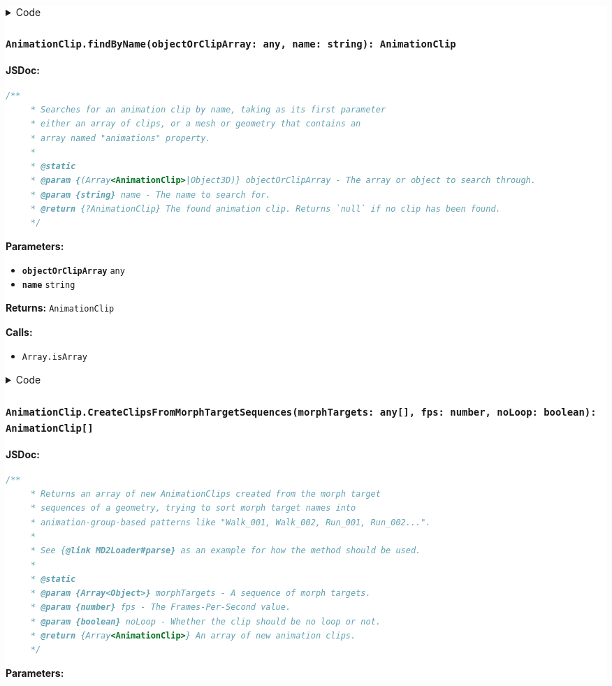 <details><summary>Code</summary></details>

### `AnimationClip.findByName(objectOrClipArray: any, name: string): AnimationClip`

**JSDoc:**
```typescript
/**
	 * Searches for an animation clip by name, taking as its first parameter
	 * either an array of clips, or a mesh or geometry that contains an
	 * array named "animations" property.
	 *
	 * @static
	 * @param {(Array<AnimationClip>|Object3D)} objectOrClipArray - The array or object to search through.
	 * @param {string} name - The name to search for.
	 * @return {?AnimationClip} The found animation clip. Returns `null` if no clip has been found.
	 */
```

**Parameters:**

- **`objectOrClipArray`** `any`
- **`name`** `string`

**Returns:** `AnimationClip`

**Calls:**

- `Array.isArray`

<details><summary>Code</summary></details>

### `AnimationClip.CreateClipsFromMorphTargetSequences(morphTargets: any[], fps: number, noLoop: boolean): AnimationClip[]`

**JSDoc:**
```typescript
/**
	 * Returns an array of new AnimationClips created from the morph target
	 * sequences of a geometry, trying to sort morph target names into
	 * animation-group-based patterns like "Walk_001, Walk_002, Run_001, Run_002...".
	 *
	 * See {@link MD2Loader#parse} as an example for how the method should be used.
	 *
	 * @static
	 * @param {Array<Object>} morphTargets - A sequence of morph targets.
	 * @param {number} fps - The Frames-Per-Second value.
	 * @param {boolean} noLoop - Whether the clip should be no loop or not.
	 * @return {Array<AnimationClip>} An array of new animation clips.
	 */
```

**Parameters:**
